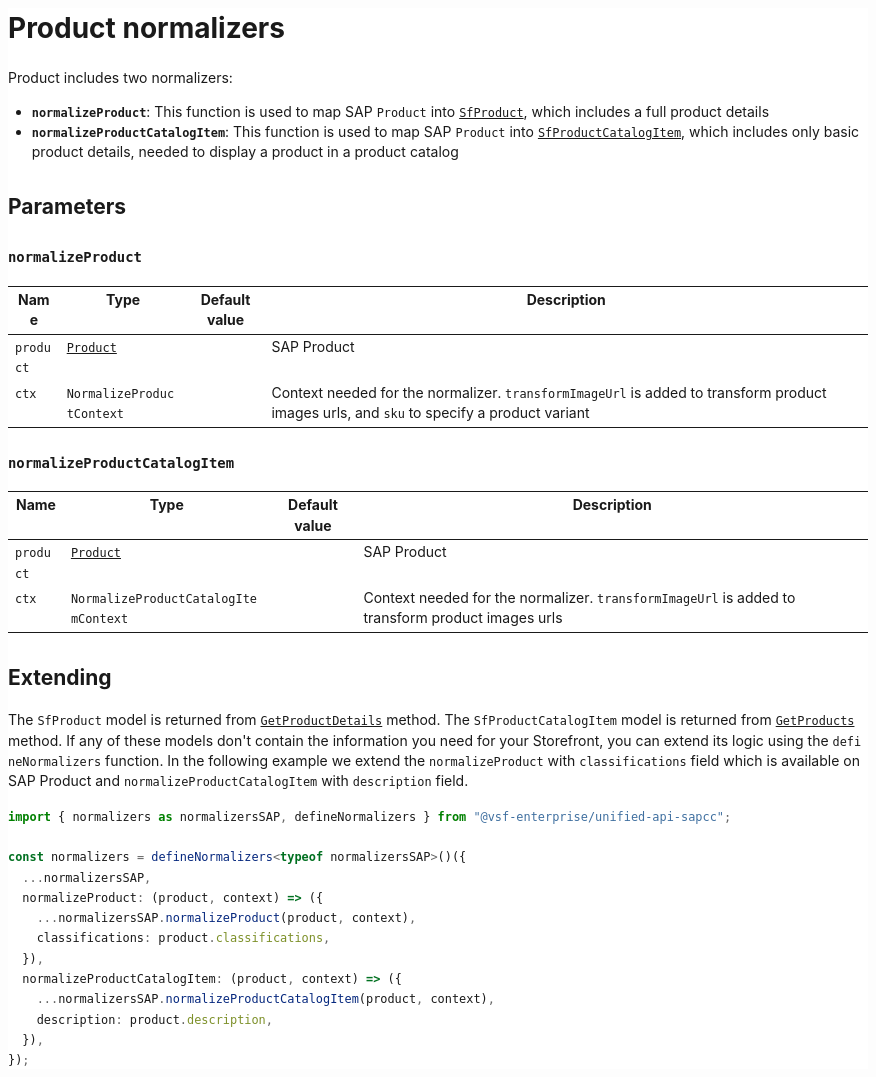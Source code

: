 # Product normalizers

Product includes two normalizers:

- **`normalizeProduct`**: This function is used to map SAP `Product` into [`SfProduct`](/unified-data-layer/unified-data-model#sfproduct), which includes a full product details
- **`normalizeProductCatalogItem`**: This function is used to map SAP `Product` into [`SfProductCatalogItem`](/unified-data-layer/unified-data-model#sfproductcatalogitem), which includes only basic product details, needed to display a product in a product catalog

## Parameters

### `normalizeProduct`

| Name      | Type                                                                                               | Default value | Description                                                                                                                              |
| --------- | -------------------------------------------------------------------------------------------------- | ------------- | ---------------------------------------------------------------------------------------------------------------------------------------- |
| `product` | [`Product`](https://docs.alokai.com/sapcc/reference/api/sap-commerce-webservices-sdk.product.html) |               | SAP Product                                                                                                                              |
| `ctx`     | `NormalizeProductContext`                                                                          |               | Context needed for the normalizer. `transformImageUrl` is added to transform product images urls, and `sku` to specify a product variant |

### `normalizeProductCatalogItem`

| Name      | Type                                                                                               | Default value | Description                                                                                      |
| --------- | -------------------------------------------------------------------------------------------------- | ------------- | ------------------------------------------------------------------------------------------------ |
| `product` | [`Product`](https://docs.alokai.com/sapcc/reference/api/sap-commerce-webservices-sdk.product.html) |               | SAP Product                                                                                      |
| `ctx`     | `NormalizeProductCatalogItemContext`                                                               |               | Context needed for the normalizer. `transformImageUrl` is added to transform product images urls |

## Extending

The `SfProduct` model is returned from [`GetProductDetails`](/unified-data-layer/unified-methods/products#getproductdetails) method. The `SfProductCatalogItem` model is returned from [`GetProducts`]($base/reference/unified-methods.html#getproducts) method. If any of these models don't contain the information you need for your Storefront, you can extend its logic using the `defineNormalizers` function. In the following example we extend the `normalizeProduct` with `classifications` field which is available on SAP Product and `normalizeProductCatalogItem` with `description` field.

```ts
import { normalizers as normalizersSAP, defineNormalizers } from "@vsf-enterprise/unified-api-sapcc";

const normalizers = defineNormalizers<typeof normalizersSAP>()({
  ...normalizersSAP,
  normalizeProduct: (product, context) => ({
    ...normalizersSAP.normalizeProduct(product, context),
    classifications: product.classifications,
  }),
  normalizeProductCatalogItem: (product, context) => ({
    ...normalizersSAP.normalizeProductCatalogItem(product, context),
    description: product.description,
  }),
});
```
